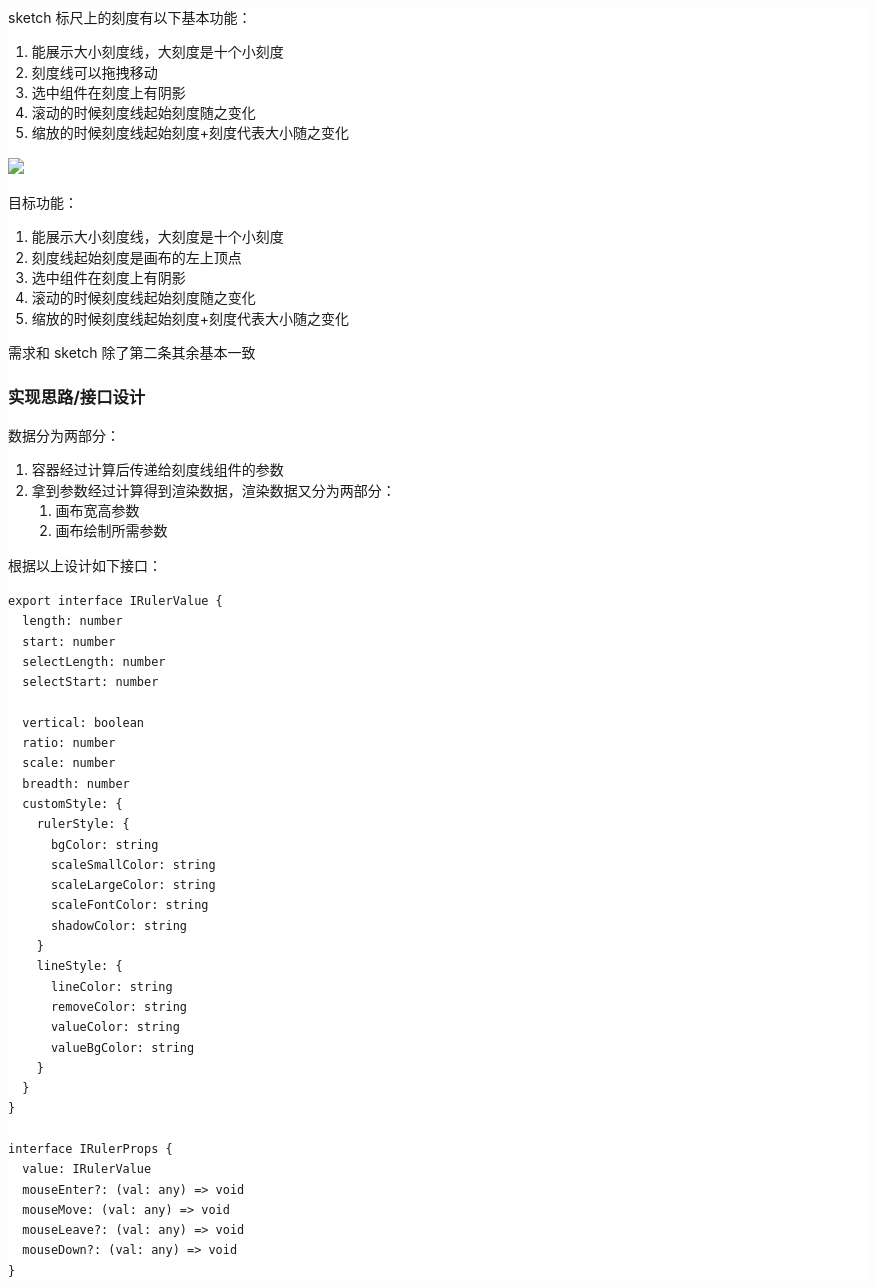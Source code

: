 sketch 标尺上的刻度有以下基本功能：

1. 能展示大小刻度线，大刻度是十个小刻度
2. 刻度线可以拖拽移动
3. 选中组件在刻度上有阴影
4. 滚动的时候刻度线起始刻度随之变化
5. 缩放的时候刻度线起始刻度+刻度代表大小随之变化

![](https://tva1.sinaimg.cn/large/007S8ZIlgy1ghl9m1vsn1g30g40bcx3q.gif)

目标功能：

1. 能展示大小刻度线，大刻度是十个小刻度
2. 刻度线起始刻度是画布的左上顶点
3. 选中组件在刻度上有阴影
4. 滚动的时候刻度线起始刻度随之变化
5. 缩放的时候刻度线起始刻度+刻度代表大小随之变化

需求和 sketch 除了第二条其余基本一致

### 实现思路/接口设计

数据分为两部分：

1. 容器经过计算后传递给刻度线组件的参数
2. 拿到参数经过计算得到渲染数据，渲染数据又分为两部分：
   1. 画布宽高参数
   2. 画布绘制所需参数

根据以上设计如下接口：

```tsx
export interface IRulerValue {
  length: number
  start: number
  selectLength: number
  selectStart: number

  vertical: boolean
  ratio: number
  scale: number
  breadth: number
  customStyle: {
    rulerStyle: {
      bgColor: string
      scaleSmallColor: string
      scaleLargeColor: string
      scaleFontColor: string
      shadowColor: string
    }
    lineStyle: {
      lineColor: string
      removeColor: string
      valueColor: string
      valueBgColor: string
    }
  }
}

interface IRulerProps {
  value: IRulerValue
  mouseEnter?: (val: any) => void
  mouseMove: (val: any) => void
  mouseLeave?: (val: any) => void
  mouseDown?: (val: any) => void
}

```